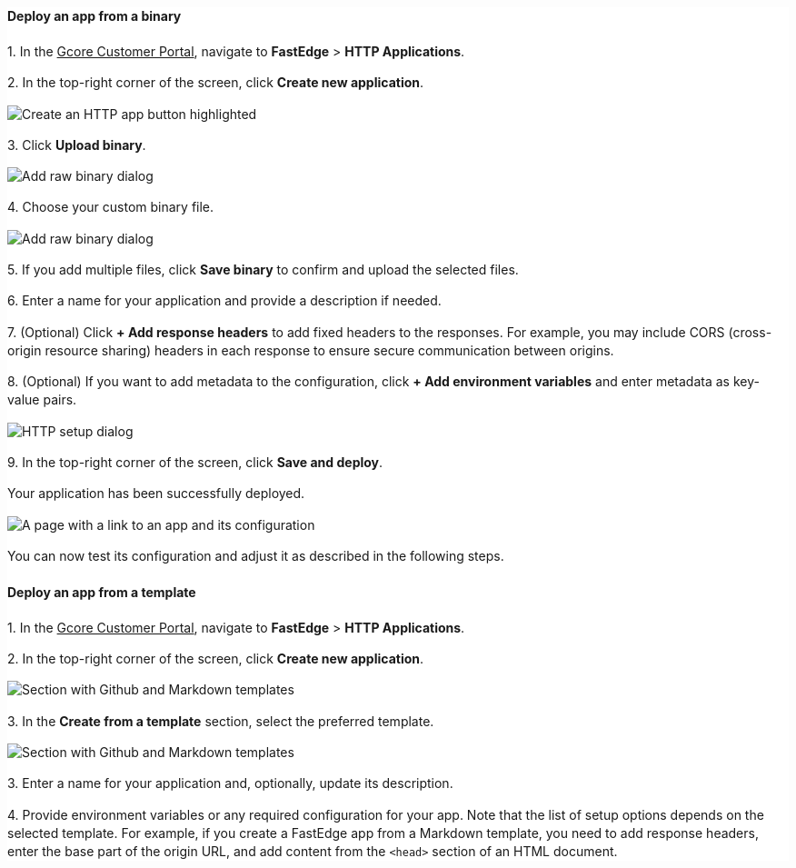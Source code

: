 <tabset-element>

#### Deploy an app from a binary

1\. In the <a href="https://accounts.gcore.com/reports/dashboard" target="_blank">Gcore Customer Portal</a>, navigate to **FastEdge** > **HTTP Applications**.  

2\. In the top-right corner of the screen, click **Create new application**.

<img src="https://assets.gcore.pro/docs/fastedge/create-http-apps/http-apps-create-app.png" alt="Create an HTTP app button highlighted" width="80%">

3\. Click **Upload binary**.

<img src="https://assets.gcore.pro/docs/fastedge/create-http-apps/http-apps-upload-binary.png" alt="Add raw binary dialog" width="80%">

4\. Choose your custom binary file.

<img src="https://assets.gcore.pro/docs/fastedge/create-http-apps/upload-binary-dialog.png" alt="Add raw binary dialog" width="80%">

5\. If you add multiple files, click **Save binary** to confirm and upload the selected files.

6\. Enter a name for your application and provide a description if needed.  

7\. (Optional) Click **+ Add response headers** to add fixed headers to the responses. For example, you may include CORS (cross-origin resource sharing) headers in each response to ensure secure communication between origins. 

8\. (Optional) If you want to add metadata to the configuration, click **+ Add environment variables** and enter metadata as key-value pairs.

<img src="https://assets.gcore.pro/docs/fastedge/create-http-apps/http-app-setup.png" alt="HTTP setup dialog" width="80%">

9\. In the top-right corner of the screen, click **Save and deploy**. 

Your application has been successfully deployed.

<img src="https://assets.gcore.pro/docs/fastedge/create-http-apps/http-app-created.png" alt="A page with a link to an app and its configuration" width="80%">

You can now test its configuration and adjust it as described in the following steps.

#### Deploy an app from a template

1\. In the <a href="https://accounts.gcore.com/reports/dashboard" target="_blank">Gcore Customer Portal</a>, navigate to **FastEdge** > **HTTP Applications**.  

2\. In the top-right corner of the screen, click **Create new application**.

<img src="https://assets.gcore.pro/docs/fastedge/create-http-apps/http-apps-create-app.png" alt="Section with Github and Markdown templates" width="80%">

3\. In the **Create from a template** section, select the preferred template.

<img src="https://assets.gcore.pro/docs/fastedge/create-http-apps/http-apps-create-from-template.png" alt="Section with Github and Markdown templates" width="80%">

3\. Enter a name for your application and, optionally, update its description. 

4\. Provide environment variables or any required configuration for your app. Note that the list of setup options depends on the selected template. For example, if you create a FastEdge app from a Markdown template, you need to add response headers, enter the base part of the origin URL, and add content from the `<head>` section of an HTML document. 

